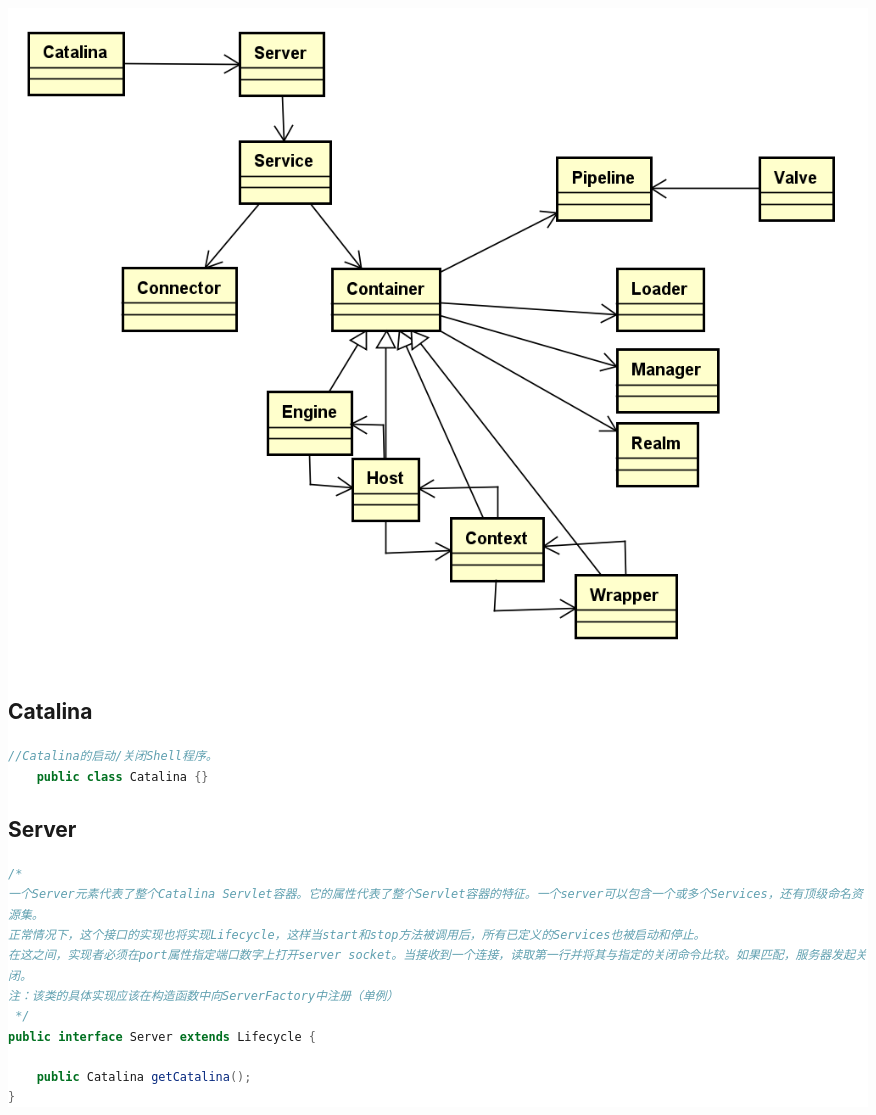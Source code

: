 ![](images\Tomcat核心类图.png)

## Catalina

```java
//Catalina的启动/关闭Shell程序。
    public class Catalina {}
```

## Server

```java
/*
一个Server元素代表了整个Catalina Servlet容器。它的属性代表了整个Servlet容器的特征。一个server可以包含一个或多个Services，还有顶级命名资源集。
正常情况下，这个接口的实现也将实现Lifecycle，这样当start和stop方法被调用后，所有已定义的Services也被启动和停止。
在这之间，实现者必须在port属性指定端口数字上打开server socket。当接收到一个连接，读取第一行并将其与指定的关闭命令比较。如果匹配，服务器发起关闭。
注：该类的具体实现应该在构造函数中向ServerFactory中注册（单例）
 */
public interface Server extends Lifecycle {
    
    public Catalina getCatalina();
}
```
